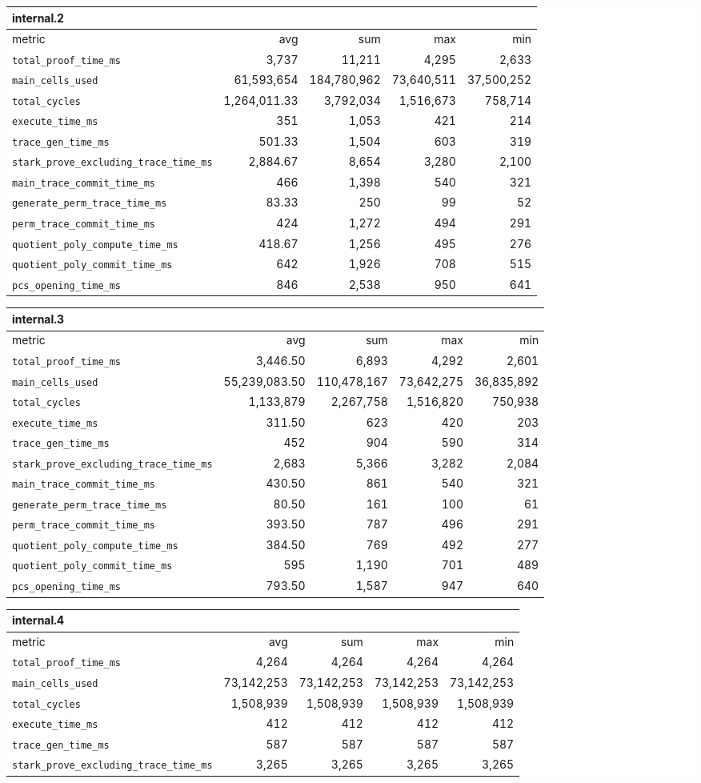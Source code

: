 | internal.2 |||||
|:---|---:|---:|---:|---:|
|metric|avg|sum|max|min|
| `total_proof_time_ms ` |  3,737 |  11,211 |  4,295 |  2,633 |
| `main_cells_used     ` |  61,593,654 |  184,780,962 |  73,640,511 |  37,500,252 |
| `total_cycles        ` |  1,264,011.33 |  3,792,034 |  1,516,673 |  758,714 |
| `execute_time_ms     ` |  351 |  1,053 |  421 |  214 |
| `trace_gen_time_ms   ` |  501.33 |  1,504 |  603 |  319 |
| `stark_prove_excluding_trace_time_ms` |  2,884.67 |  8,654 |  3,280 |  2,100 |
| `main_trace_commit_time_ms` |  466 |  1,398 |  540 |  321 |
| `generate_perm_trace_time_ms` |  83.33 |  250 |  99 |  52 |
| `perm_trace_commit_time_ms` |  424 |  1,272 |  494 |  291 |
| `quotient_poly_compute_time_ms` |  418.67 |  1,256 |  495 |  276 |
| `quotient_poly_commit_time_ms` |  642 |  1,926 |  708 |  515 |
| `pcs_opening_time_ms ` |  846 |  2,538 |  950 |  641 |

| internal.3 |||||
|:---|---:|---:|---:|---:|
|metric|avg|sum|max|min|
| `total_proof_time_ms ` |  3,446.50 |  6,893 |  4,292 |  2,601 |
| `main_cells_used     ` |  55,239,083.50 |  110,478,167 |  73,642,275 |  36,835,892 |
| `total_cycles        ` |  1,133,879 |  2,267,758 |  1,516,820 |  750,938 |
| `execute_time_ms     ` |  311.50 |  623 |  420 |  203 |
| `trace_gen_time_ms   ` |  452 |  904 |  590 |  314 |
| `stark_prove_excluding_trace_time_ms` |  2,683 |  5,366 |  3,282 |  2,084 |
| `main_trace_commit_time_ms` |  430.50 |  861 |  540 |  321 |
| `generate_perm_trace_time_ms` |  80.50 |  161 |  100 |  61 |
| `perm_trace_commit_time_ms` |  393.50 |  787 |  496 |  291 |
| `quotient_poly_compute_time_ms` |  384.50 |  769 |  492 |  277 |
| `quotient_poly_commit_time_ms` |  595 |  1,190 |  701 |  489 |
| `pcs_opening_time_ms ` |  793.50 |  1,587 |  947 |  640 |

| internal.4 |||||
|:---|---:|---:|---:|---:|
|metric|avg|sum|max|min|
| `total_proof_time_ms ` |  4,264 |  4,264 |  4,264 |  4,264 |
| `main_cells_used     ` |  73,142,253 |  73,142,253 |  73,142,253 |  73,142,253 |
| `total_cycles        ` |  1,508,939 |  1,508,939 |  1,508,939 |  1,508,939 |
| `execute_time_ms     ` |  412 |  412 |  412 |  412 |
| `trace_gen_time_ms   ` |  587 |  587 |  587 |  587 |
| `stark_prove_excluding_trace_time_ms` |  3,265 |  3,265 |  3,265 |  3,265 |